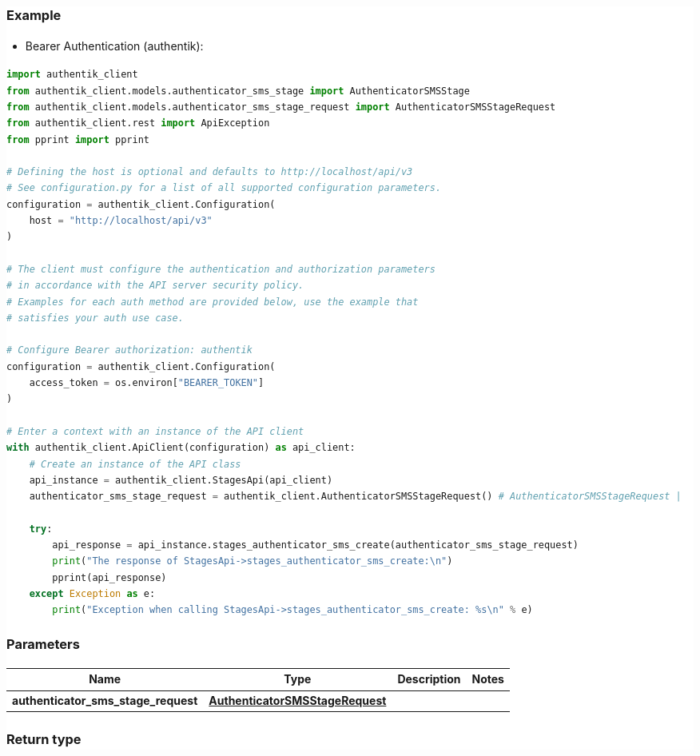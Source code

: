 ### Example

* Bearer Authentication (authentik):

```python
import authentik_client
from authentik_client.models.authenticator_sms_stage import AuthenticatorSMSStage
from authentik_client.models.authenticator_sms_stage_request import AuthenticatorSMSStageRequest
from authentik_client.rest import ApiException
from pprint import pprint

# Defining the host is optional and defaults to http://localhost/api/v3
# See configuration.py for a list of all supported configuration parameters.
configuration = authentik_client.Configuration(
    host = "http://localhost/api/v3"
)

# The client must configure the authentication and authorization parameters
# in accordance with the API server security policy.
# Examples for each auth method are provided below, use the example that
# satisfies your auth use case.

# Configure Bearer authorization: authentik
configuration = authentik_client.Configuration(
    access_token = os.environ["BEARER_TOKEN"]
)

# Enter a context with an instance of the API client
with authentik_client.ApiClient(configuration) as api_client:
    # Create an instance of the API class
    api_instance = authentik_client.StagesApi(api_client)
    authenticator_sms_stage_request = authentik_client.AuthenticatorSMSStageRequest() # AuthenticatorSMSStageRequest | 

    try:
        api_response = api_instance.stages_authenticator_sms_create(authenticator_sms_stage_request)
        print("The response of StagesApi->stages_authenticator_sms_create:\n")
        pprint(api_response)
    except Exception as e:
        print("Exception when calling StagesApi->stages_authenticator_sms_create: %s\n" % e)
```



### Parameters


Name | Type | Description  | Notes
------------- | ------------- | ------------- | -------------
 **authenticator_sms_stage_request** | [**AuthenticatorSMSStageRequest**](AuthenticatorSMSStageRequest.md)|  | 

### Return type
